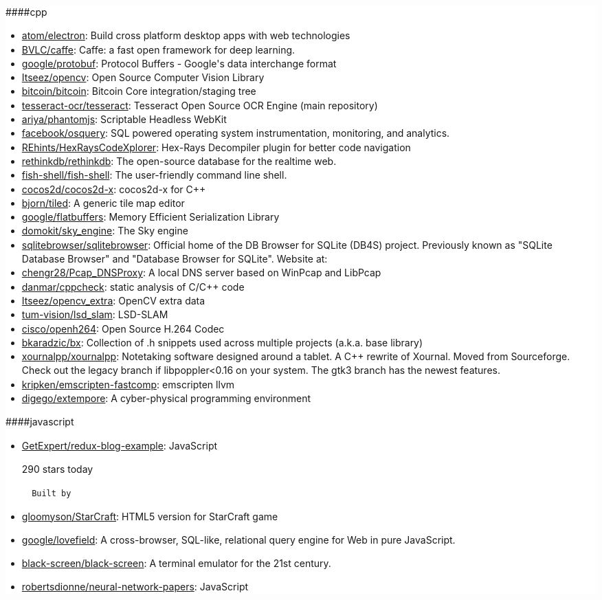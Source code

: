 ####cpp
* [atom/electron](https://github.com/atom/electron): Build cross platform desktop apps with web technologies
* [BVLC/caffe](https://github.com/BVLC/caffe): Caffe: a fast open framework for deep learning.
* [google/protobuf](https://github.com/google/protobuf): Protocol Buffers - Google's data interchange format
* [Itseez/opencv](https://github.com/Itseez/opencv): Open Source Computer Vision Library
* [bitcoin/bitcoin](https://github.com/bitcoin/bitcoin): Bitcoin Core integration/staging tree
* [tesseract-ocr/tesseract](https://github.com/tesseract-ocr/tesseract): Tesseract Open Source OCR Engine (main repository)
* [ariya/phantomjs](https://github.com/ariya/phantomjs): Scriptable Headless WebKit
* [facebook/osquery](https://github.com/facebook/osquery): SQL powered operating system instrumentation, monitoring, and analytics.
* [REhints/HexRaysCodeXplorer](https://github.com/REhints/HexRaysCodeXplorer): Hex-Rays Decompiler plugin for better code navigation
* [rethinkdb/rethinkdb](https://github.com/rethinkdb/rethinkdb): The open-source database for the realtime web.
* [fish-shell/fish-shell](https://github.com/fish-shell/fish-shell): The user-friendly command line shell.
* [cocos2d/cocos2d-x](https://github.com/cocos2d/cocos2d-x): cocos2d-x for C++
* [bjorn/tiled](https://github.com/bjorn/tiled): A generic tile map editor
* [google/flatbuffers](https://github.com/google/flatbuffers): Memory Efficient Serialization Library
* [domokit/sky_engine](https://github.com/domokit/sky_engine): The Sky engine
* [sqlitebrowser/sqlitebrowser](https://github.com/sqlitebrowser/sqlitebrowser): Official home of the DB Browser for SQLite (DB4S) project. Previously known as "SQLite Database Browser" and "Database Browser for SQLite". Website at:
* [chengr28/Pcap_DNSProxy](https://github.com/chengr28/Pcap_DNSProxy): A local DNS server based on WinPcap and LibPcap
* [danmar/cppcheck](https://github.com/danmar/cppcheck): static analysis of C/C++ code
* [Itseez/opencv_extra](https://github.com/Itseez/opencv_extra): OpenCV extra data
* [tum-vision/lsd_slam](https://github.com/tum-vision/lsd_slam): LSD-SLAM
* [cisco/openh264](https://github.com/cisco/openh264): Open Source H.264 Codec
* [bkaradzic/bx](https://github.com/bkaradzic/bx): Collection of .h snippets used across multiple projects (a.k.a. base library)
* [xournalpp/xournalpp](https://github.com/xournalpp/xournalpp): Notetaking software designed around a tablet. A C++ rewrite of Xournal. Moved from Sourceforge. Check out the legacy branch if libpoppler<0.16 on your system. The gtk3 branch has the newest features.
* [kripken/emscripten-fastcomp](https://github.com/kripken/emscripten-fastcomp): emscripten llvm
* [digego/extempore](https://github.com/digego/extempore): A cyber-physical programming environment

####javascript
* [GetExpert/redux-blog-example](https://github.com/GetExpert/redux-blog-example): JavaScript

      

    290 stars today

    
      
        Built by
* [gloomyson/StarCraft](https://github.com/gloomyson/StarCraft): HTML5 version for StarCraft game
* [google/lovefield](https://github.com/google/lovefield): A cross-browser, SQL-like, relational query engine for Web in pure JavaScript.
* [black-screen/black-screen](https://github.com/black-screen/black-screen): A terminal emulator for the 21st century.
* [robertsdionne/neural-network-papers](https://github.com/robertsdionne/neural-network-papers): JavaScript
